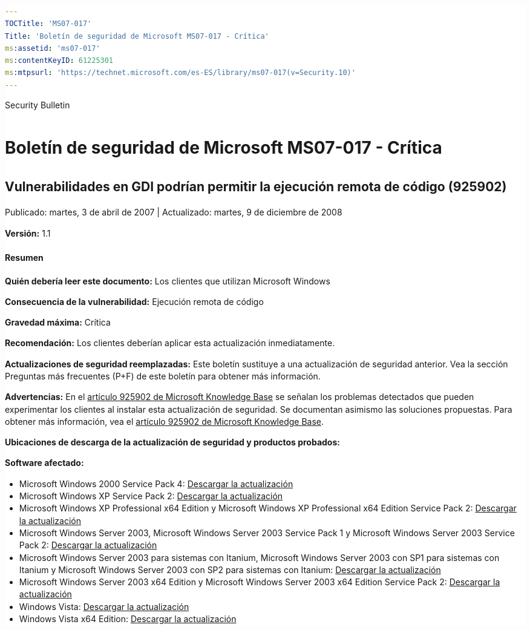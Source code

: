 ```yaml
---
TOCTitle: 'MS07-017'
Title: 'Boletín de seguridad de Microsoft MS07-017 - Crítica'
ms:assetid: 'ms07-017'
ms:contentKeyID: 61225301
ms:mtpsurl: 'https://technet.microsoft.com/es-ES/library/ms07-017(v=Security.10)'
---
```


Security Bulletin

Boletín de seguridad de Microsoft MS07-017 - Crítica
====================================================

Vulnerabilidades en GDI podrían permitir la ejecución remota de código (925902)
-------------------------------------------------------------------------------

Publicado: martes, 3 de abril de 2007 | Actualizado: martes, 9 de diciembre de 2008

**Versión:** 1.1

#### Resumen

**Quién debería leer este documento:** Los clientes que utilizan Microsoft Windows

**Consecuencia de la vulnerabilidad:** Ejecución remota de código

**Gravedad máxima:** Crítica

**Recomendación:** Los clientes deberían aplicar esta actualización inmediatamente.

**Actualizaciones de seguridad reemplazadas:** Este boletín sustituye a una actualización de seguridad anterior. Vea la sección Preguntas más frecuentes (P+F) de este boletín para obtener más información.

**Advertencias:** En el [artículo 925902 de Microsoft Knowledge Base](http://support.microsoft.com/kb/925902) se señalan los problemas detectados que pueden experimentar los clientes al instalar esta actualización de seguridad. Se documentan asimismo las soluciones propuestas. Para obtener más información, vea el [artículo 925902 de Microsoft Knowledge Base](http://support.microsoft.com/kb/925902).

**Ubicaciones de descarga de la actualización de seguridad y productos probados:**

**Software afectado:**

-   Microsoft Windows 2000 Service Pack 4: [Descargar la actualización](http://www.microsoft.com/downloads/details.aspx?familyid=92f20599-3e7b-4217-91e6-fdcfb4c56856)
-   Microsoft Windows XP Service Pack 2: [Descargar la actualización](http://www.microsoft.com/downloads/details.aspx?familyid=f82ea184-945f-4b78-9463-10ac20a75020)
-   Microsoft Windows XP Professional x64 Edition y Microsoft Windows XP Professional x64 Edition Service Pack 2: [Descargar la actualización](http://www.microsoft.com/downloads/details.aspx?familyid=ea5e1b87-4db5-4b1a-891e-29c6bd6c0184)
-   Microsoft Windows Server 2003, Microsoft Windows Server 2003 Service Pack 1 y Microsoft Windows Server 2003 Service Pack 2: [Descargar la actualización](http://www.microsoft.com/downloads/details.aspx?familyid=9f73a782-deaf-46e0-b3e0-79042ff39979)
-   Microsoft Windows Server 2003 para sistemas con Itanium, Microsoft Windows Server 2003 con SP1 para sistemas con Itanium y Microsoft Windows Server 2003 con SP2 para sistemas con Itanium: [Descargar la actualización](http://www.microsoft.com/downloads/details.aspx?familyid=7ba63879-4fc7-4a5c-b9b5-f98c5cdc6840)
-   Microsoft Windows Server 2003 x64 Edition y Microsoft Windows Server 2003 x64 Edition Service Pack 2: [Descargar la actualización](http://www.microsoft.com/downloads/details.aspx?familyid=3276dd11-4e2f-4183-a542-82ac3c6d9754)
-   Windows Vista: [Descargar la actualización](http://www.microsoft.com/downloads/details.aspx?familyid=d8b0e65c-5b41-46eb-92df-0b062cfcdeec)
-   Windows Vista x64 Edition: [Descargar la actualización](http://www.microsoft.com/downloads/details.aspx?familyid=fb0ff2b5-05fe-4158-b4b7-da0d7f82c04b)
